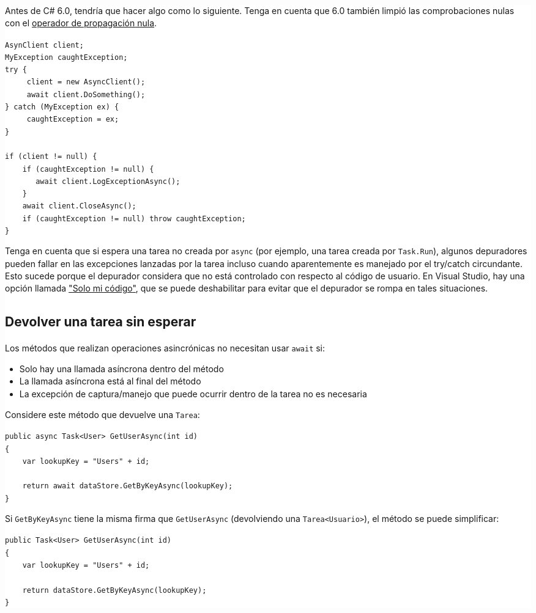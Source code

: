 


Antes de C# 6.0, tendría que hacer algo como lo siguiente. Tenga en cuenta que 6.0 también limpió las comprobaciones nulas con el [operador de propagación nula][1].

    AsynClient client;
    MyException caughtException;
    try {
         client = new AsyncClient();
         await client.DoSomething();
    } catch (MyException ex) {
         caughtException = ex;
    }
    
    if (client != null) {
        if (caughtException != null) {
           await client.LogExceptionAsync();
        }
        await client.CloseAsync();
        if (caughtException != null) throw caughtException;
    }


Tenga en cuenta que si espera una tarea no creada por `async` (por ejemplo, una tarea creada por `Task.Run`), algunos depuradores pueden fallar en las excepciones lanzadas por la tarea incluso cuando aparentemente es manejado por el try/catch circundante. Esto sucede porque el depurador considera que no está controlado con respecto al código de usuario. En Visual Studio, hay una opción llamada ["Solo mi código"][2], que se puede deshabilitar para evitar que el depurador se rompa en tales situaciones.

[1]: https://www.wikiod.com/es/docs/c%23/24/c-6-features/51/null-propagation#t=201511271308000980289
[2]: https://msdn.microsoft.com/en-us/library/dn457346.aspx "Documentación de Just My Code en MSDN"


## Devolver una tarea sin esperar
Los métodos que realizan operaciones asincrónicas no necesitan usar `await` si:

* Solo hay una llamada asíncrona dentro del método
* La llamada asíncrona está al final del método
* La excepción de captura/manejo que puede ocurrir dentro de la tarea no es necesaria

Considere este método que devuelve una `Tarea`:

    public async Task<User> GetUserAsync(int id)
    {
        var lookupKey = "Users" + id;
    
        return await dataStore.GetByKeyAsync(lookupKey);
    }

Si `GetByKeyAsync` tiene la misma firma que `GetUserAsync` (devolviendo una `Tarea<Usuario>`), el método se puede simplificar:

    public Task<User> GetUserAsync(int id)
    {
        var lookupKey = "Users" + id;
    
        return dataStore.GetByKeyAsync(lookupKey);
    }


[1]: https://msdn.microsoft.com/en-us/library/system.threading.tasks.taskscheduler(v=vs.110).aspx
[2]: https://msdn.microsoft.com/en-us/library/system.threading.synchronizationcontext(v=vs.110).aspx
[3]: https://msdn.microsoft.com/en-us/library/system.threading.tasks.task.configureawait(v=vs.110).aspx